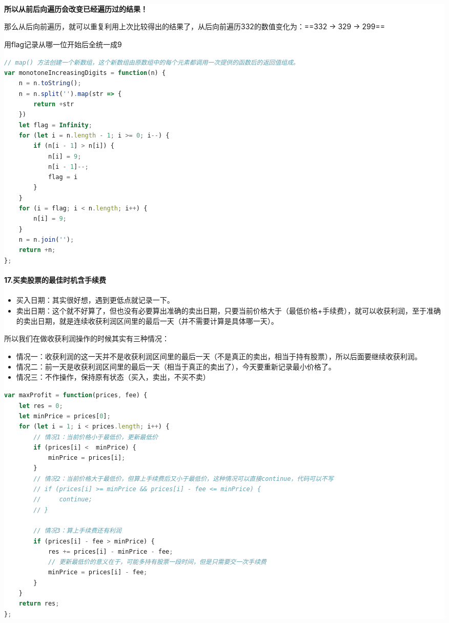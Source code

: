 **所以从前后向遍历会改变已经遍历过的结果！**

那么从后向前遍历，就可以重复利用上次比较得出的结果了，从后向前遍历332的数值变化为：==332 -> 329 -> 299==

用flag记录从哪一位开始后全统一成9

```javascript
// map() 方法创建一个新数组，这个新数组由原数组中的每个元素都调用一次提供的函数后的返回值组成。
var monotoneIncreasingDigits = function(n) {
    n = n.toString();
    n = n.split('').map(str => {
        return +str
    })
    let flag = Infinity;
    for (let i = n.length - 1; i >= 0; i--) {
        if (n[i - 1] > n[i]) {
            n[i] = 9;
            n[i - 1]--;
            flag = i
        }
    }
    for (i = flag; i < n.length; i++) {
        n[i] = 9;
    }
    n = n.join('');
    return +n;
};
```

#### 17.买卖股票的最佳时机含手续费

- 买入日期：其实很好想，遇到更低点就记录一下。
- 卖出日期：这个就不好算了，但也没有必要算出准确的卖出日期，只要当前价格大于（最低价格+手续费），就可以收获利润，至于准确的卖出日期，就是连续收获利润区间里的最后一天（并不需要计算是具体哪一天）。

所以我们在做收获利润操作的时候其实有三种情况：

- 情况一：收获利润的这一天并不是收获利润区间里的最后一天（不是真正的卖出，相当于持有股票），所以后面要继续收获利润。
- 情况二：前一天是收获利润区间里的最后一天（相当于真正的卖出了），今天要重新记录最小价格了。
- 情况三：不作操作，保持原有状态（买入，卖出，不买不卖）

```javascript
var maxProfit = function(prices, fee) {
    let res = 0;
    let minPrice = prices[0];
    for (let i = 1; i < prices.length; i++) {
        // 情况1：当前价格小于最低价，更新最低价
        if (prices[i] <  minPrice) {
            minPrice = prices[i];
        }
        // 情况2：当前价格大于最低价，但算上手续费后又小于最低价，这种情况可以直接continue，代码可以不写
        // if (prices[i] >= minPrice && prices[i] - fee <= minPrice) {
        //     continue;
        // }

        // 情况3：算上手续费还有利润
        if (prices[i] - fee > minPrice) {
            res += prices[i] - minPrice - fee;
            // 更新最低价的意义在于，可能多持有股票一段时间，但是只需要交一次手续费
            minPrice = prices[i] - fee; 
        }
    }
    return res;
};
```
